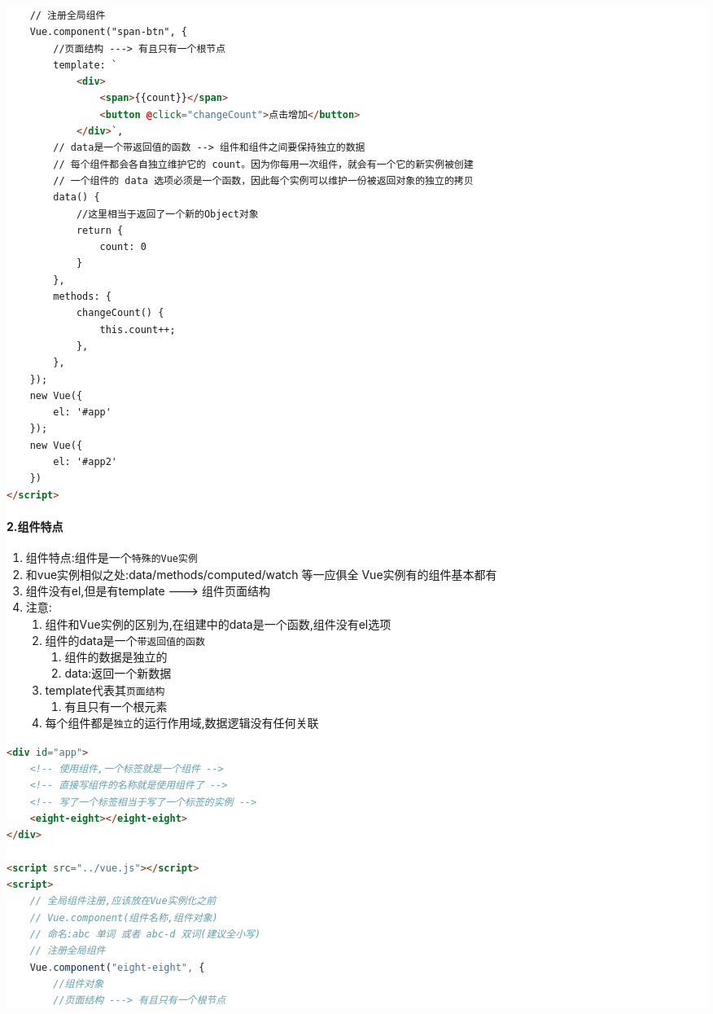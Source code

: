 ```html
    // 注册全局组件
    Vue.component("span-btn", {
        //页面结构 ---> 有且只有一个根节点
        template: `
            <div>
                <span>{{count}}</span>
                <button @click="changeCount">点击增加</button>
            </div>`,
        // data是一个带返回值的函数 --> 组件和组件之间要保持独立的数据
        // 每个组件都会各自独立维护它的 count。因为你每用一次组件，就会有一个它的新实例被创建
        // 一个组件的 data 选项必须是一个函数，因此每个实例可以维护一份被返回对象的独立的拷贝
        data() {
            //这里相当于返回了一个新的Object对象
            return {
                count: 0
            }
        },
        methods: {
            changeCount() {
                this.count++;
            },
        },
    });
    new Vue({
        el: '#app'
    });
    new Vue({
        el: '#app2'
    })
</script>
```



#### 2.组件特点

1. 组件特点:组件是一个`特殊的Vue实例`
2. 和vue实例相似之处:data/methods/computed/watch 等一应俱全 Vue实例有的组件基本都有
3. 组件没有el,但是有template ---> 组件页面结构
4. 注意:
    1. 组件和Vue实例的区别为,在组建中的data是一个函数,组件没有el选项
    2. 组件的data是一个`带返回值的函数`
        1. 组件的数据是独立的
        2. data:返回一个新数据
    3. template代表其`页面结构`
        1. 有且只有一个根元素
    4. 每个组件都是`独立`的运行作用域,数据逻辑没有任何关联

```html
<div id="app">
    <!-- 使用组件,一个标签就是一个组件 -->
    <!-- 直接写组件的名称就是使用组件了 -->
    <!-- 写了一个标签相当于写了一个标签的实例 -->
    <eight-eight></eight-eight>
</div>

<script src="../vue.js"></script>
<script>
    // 全局组件注册,应该放在Vue实例化之前
    // Vue.component(组件名称,组件对象)
    // 命名:abc 单词 或者 abc-d 双词(建议全小写)
    // 注册全局组件
    Vue.component("eight-eight", {
        //组件对象
        //页面结构 ---> 有且只有一个根节点
```